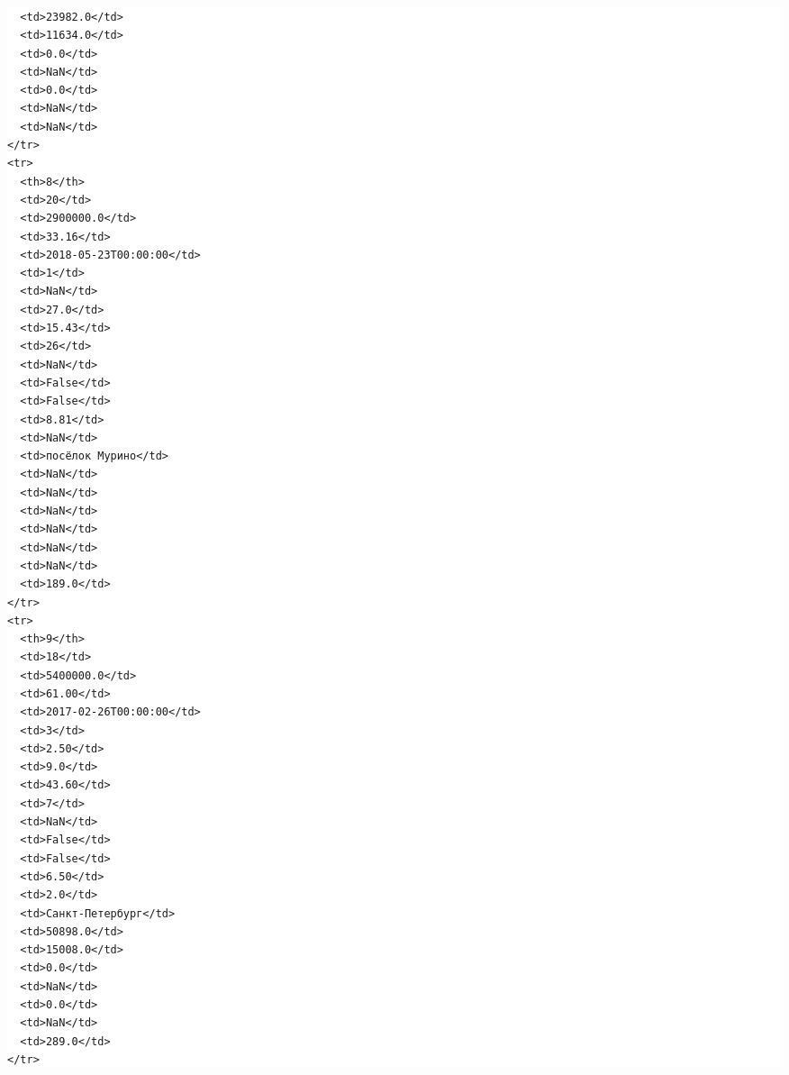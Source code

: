       <td>23982.0</td>
      <td>11634.0</td>
      <td>0.0</td>
      <td>NaN</td>
      <td>0.0</td>
      <td>NaN</td>
      <td>NaN</td>
    </tr>
    <tr>
      <th>8</th>
      <td>20</td>
      <td>2900000.0</td>
      <td>33.16</td>
      <td>2018-05-23T00:00:00</td>
      <td>1</td>
      <td>NaN</td>
      <td>27.0</td>
      <td>15.43</td>
      <td>26</td>
      <td>NaN</td>
      <td>False</td>
      <td>False</td>
      <td>8.81</td>
      <td>NaN</td>
      <td>посёлок Мурино</td>
      <td>NaN</td>
      <td>NaN</td>
      <td>NaN</td>
      <td>NaN</td>
      <td>NaN</td>
      <td>NaN</td>
      <td>189.0</td>
    </tr>
    <tr>
      <th>9</th>
      <td>18</td>
      <td>5400000.0</td>
      <td>61.00</td>
      <td>2017-02-26T00:00:00</td>
      <td>3</td>
      <td>2.50</td>
      <td>9.0</td>
      <td>43.60</td>
      <td>7</td>
      <td>NaN</td>
      <td>False</td>
      <td>False</td>
      <td>6.50</td>
      <td>2.0</td>
      <td>Санкт-Петербург</td>
      <td>50898.0</td>
      <td>15008.0</td>
      <td>0.0</td>
      <td>NaN</td>
      <td>0.0</td>
      <td>NaN</td>
      <td>289.0</td>
    </tr>
  </tbody>
</table>
</div>
